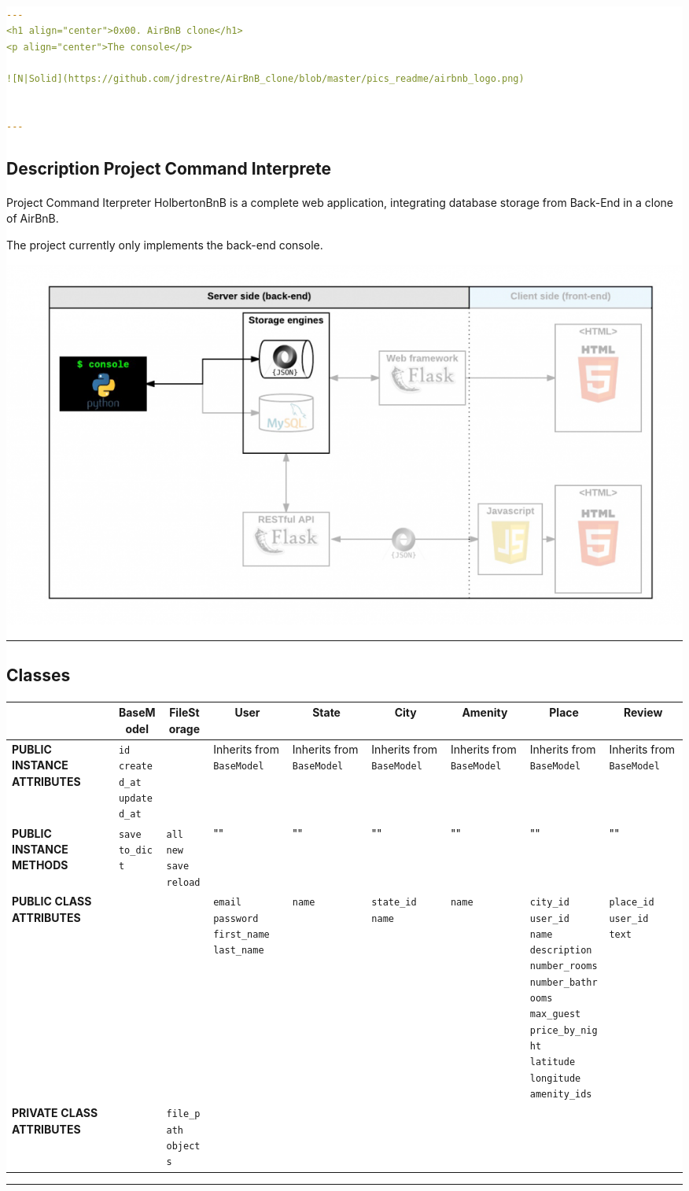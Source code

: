 ```yaml
---
<h1 align="center">0x00. AirBnB clone</h1>
<p align="center">The console</p>

![N|Solid](https://github.com/jdrestre/AirBnB_clone/blob/master/pics_readme/airbnb_logo.png)


---
```

## Description Project Command Interprete
Project Command Iterpreter HolbertonBnB is a complete web application, integrating database storage from Back-End in a clone of AirBnB.

The project currently only implements the back-end console.

![N|Solid](https://github.com/jdrestre/AirBnB_clone/blob/master/pics_readme/airbnb_the_console_back-end.png)

---
## Classes
|     | BaseModel | FileStorage | User | State | City | Amenity | Place | Review |
| --- | --------- | ----------- | -----| ----- | -----| ------- | ----- | ------ |
| **PUBLIC INSTANCE ATTRIBUTES** | `id`<br>`created_at`<br>`updated_at` | | Inherits from `BaseModel` | Inherits from `BaseModel` | Inherits from `BaseModel` | Inherits from `BaseModel` | Inherits from `BaseModel` | Inherits from `BaseModel` |
| **PUBLIC INSTANCE METHODS** | `save`<br>`to_dict` | `all`<br>`new`<br>`save`<br>`reload` | "" | "" | "" | "" | "" | "" |
| **PUBLIC CLASS ATTRIBUTES** | | | `email`<br>`password`<br>`first_name`<br>`last_name`| `name` | `state_id`<br>`name` | `name` | `city_id`<br>`user_id`<br>`name`<br>`description`<br>`number_rooms`<br>`number_bathrooms`<br>`max_guest`<br>`price_by_night`<br>`latitude`<br>`longitude`<br>`amenity_ids` | `place_id`<br>`user_id`<br>`text` | 
| **PRIVATE CLASS ATTRIBUTES** | | `file_path`<br>`objects` | | | | | | |

---